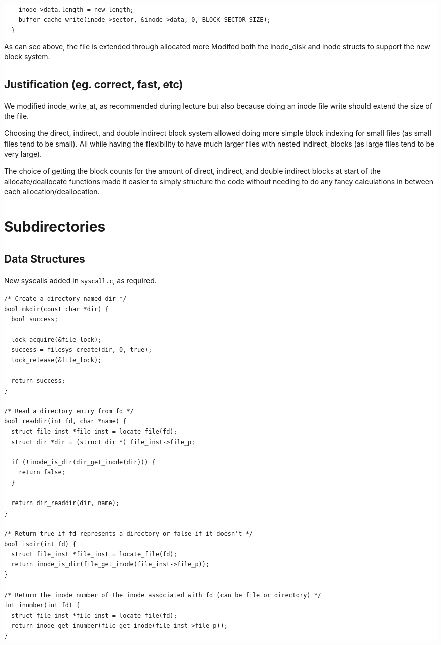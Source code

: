 ```
    inode->data.length = new_length;
    buffer_cache_write(inode->sector, &inode->data, 0, BLOCK_SECTOR_SIZE);
  }
```
As can see above, the file is extended through allocated more
Modifed both the inode_disk and inode structs to support the new block system.


## Justification (eg. correct, fast, etc)

We modified inode_write_at, as recommended during lecture but also because doing an inode file write should extend the size of the file.

Choosing the direct, indirect, and double indirect block system allowed doing more simple block indexing for small files (as small files tend to be small). All while having the flexibility to have much larger files with nested indirect_blocks (as large files tend to be very large).

The choice of getting the block counts for the amount of direct, indirect, and double indirect blocks at start of the allocate/deallocate functions made it easier to simply structure the code without needing to do any fancy calculations in between each allocation/deallocation.

# Subdirectories
## Data Structures

New syscalls added in `syscall.c`, as required.
```
/* Create a directory named dir */
bool mkdir(const char *dir) {
  bool success;

  lock_acquire(&file_lock);
  success = filesys_create(dir, 0, true);
  lock_release(&file_lock);

  return success;
}

/* Read a directory entry from fd */
bool readdir(int fd, char *name) {
  struct file_inst *file_inst = locate_file(fd);
  struct dir *dir = (struct dir *) file_inst->file_p;

  if (!inode_is_dir(dir_get_inode(dir))) {
    return false;
  }

  return dir_readdir(dir, name);
}

/* Return true if fd represents a directory or false if it doesn't */
bool isdir(int fd) {
  struct file_inst *file_inst = locate_file(fd);
  return inode_is_dir(file_get_inode(file_inst->file_p));
}

/* Return the inode number of the inode associated with fd (can be file or directory) */
int inumber(int fd) {
  struct file_inst *file_inst = locate_file(fd);
  return inode_get_inumber(file_get_inode(file_inst->file_p));
}
```
